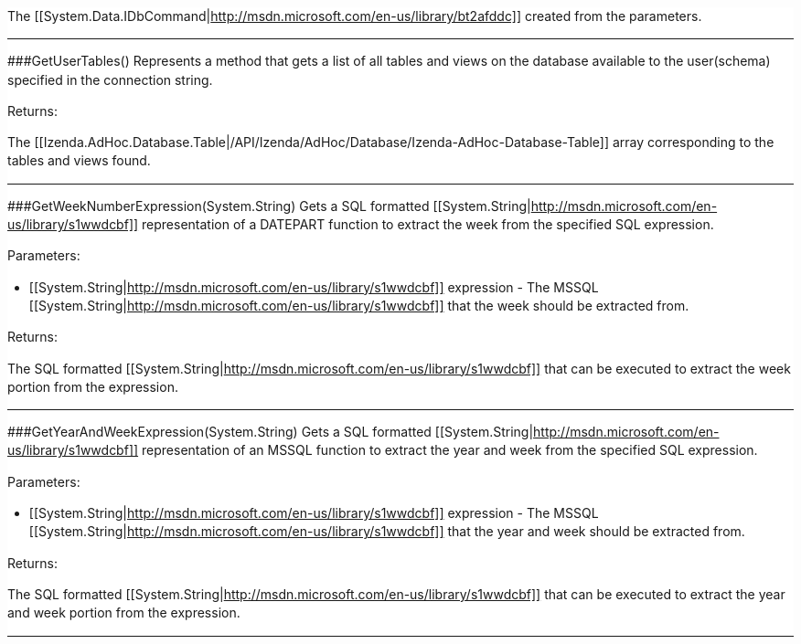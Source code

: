 The [[System.Data.IDbCommand|http://msdn.microsoft.com/en-us/library/bt2afddc]] created from the parameters.


---


###GetUserTables()
 Represents a method that gets a list of all tables and views on the database available to the user(schema) specified in the connection string. 





Returns:

The [[Izenda.AdHoc.Database.Table|/API/Izenda/AdHoc/Database/Izenda-AdHoc-Database-Table]] array corresponding to the tables and views found.


---


###GetWeekNumberExpression(System.String)
Gets a SQL formatted [[System.String|http://msdn.microsoft.com/en-us/library/s1wwdcbf]] representation of a DATEPART function to extract the week from the specified SQL expression.

Parameters: 

* [[System.String|http://msdn.microsoft.com/en-us/library/s1wwdcbf]] expression  - The MSSQL [[System.String|http://msdn.microsoft.com/en-us/library/s1wwdcbf]] that the week should be extracted from.





Returns:

The SQL formatted [[System.String|http://msdn.microsoft.com/en-us/library/s1wwdcbf]] that can be executed to extract the week portion from the expression.


---


###GetYearAndWeekExpression(System.String)
Gets a SQL formatted [[System.String|http://msdn.microsoft.com/en-us/library/s1wwdcbf]] representation of an MSSQL function to extract the year and week from the specified SQL expression.

Parameters: 

* [[System.String|http://msdn.microsoft.com/en-us/library/s1wwdcbf]] expression  - The MSSQL [[System.String|http://msdn.microsoft.com/en-us/library/s1wwdcbf]] that the year and week should be extracted from.





Returns:

The SQL formatted [[System.String|http://msdn.microsoft.com/en-us/library/s1wwdcbf]] that can be executed to extract the year and week portion from the expression.


---
